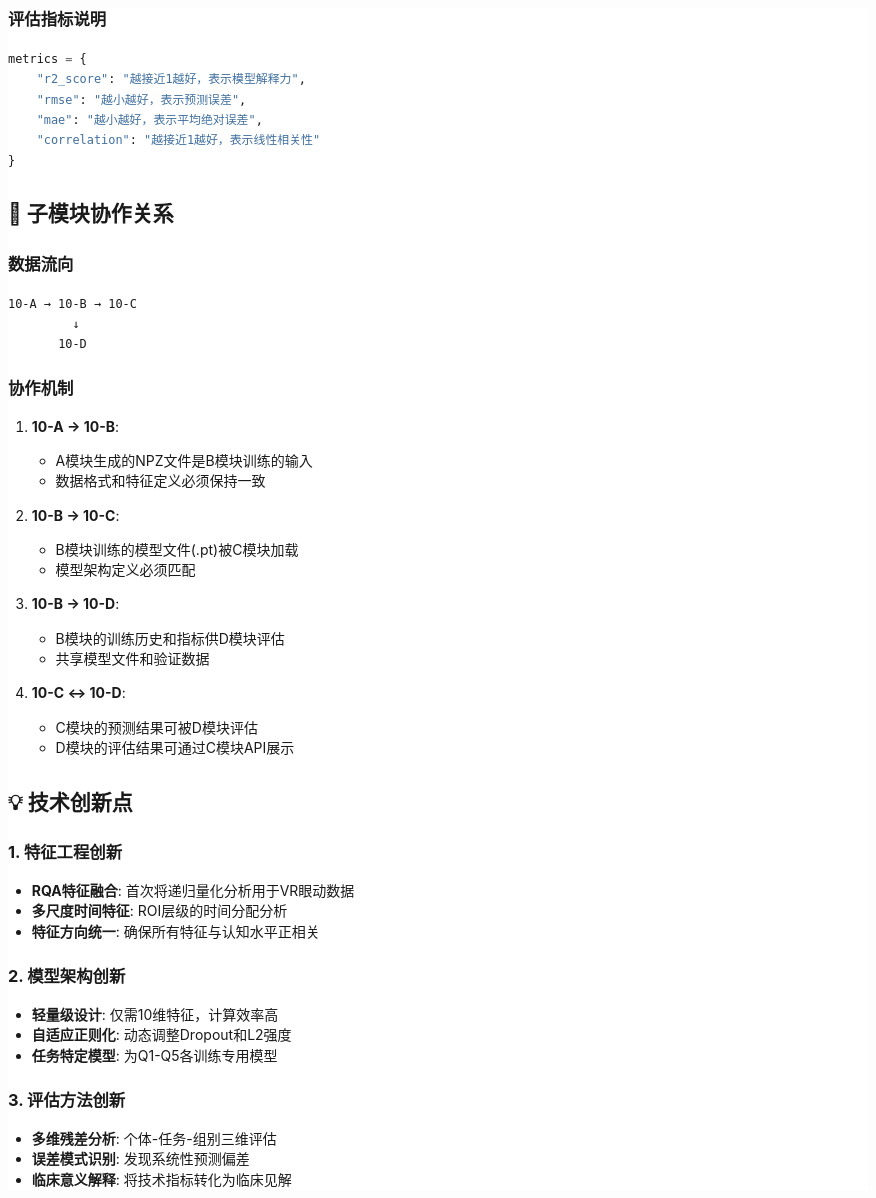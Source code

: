 ### 评估指标说明
```python
metrics = {
    "r2_score": "越接近1越好，表示模型解释力",
    "rmse": "越小越好，表示预测误差",
    "mae": "越小越好，表示平均绝对误差",
    "correlation": "越接近1越好，表示线性相关性"
}
```

## 🔗 子模块协作关系

### 数据流向
```
10-A → 10-B → 10-C
         ↓
       10-D
```

### 协作机制

1. **10-A → 10-B**: 
   - A模块生成的NPZ文件是B模块训练的输入
   - 数据格式和特征定义必须保持一致

2. **10-B → 10-C**:
   - B模块训练的模型文件(.pt)被C模块加载
   - 模型架构定义必须匹配

3. **10-B → 10-D**:
   - B模块的训练历史和指标供D模块评估
   - 共享模型文件和验证数据

4. **10-C ↔ 10-D**:
   - C模块的预测结果可被D模块评估
   - D模块的评估结果可通过C模块API展示

## 💡 技术创新点

### 1. 特征工程创新
- **RQA特征融合**: 首次将递归量化分析用于VR眼动数据
- **多尺度时间特征**: ROI层级的时间分配分析
- **特征方向统一**: 确保所有特征与认知水平正相关

### 2. 模型架构创新
- **轻量级设计**: 仅需10维特征，计算效率高
- **自适应正则化**: 动态调整Dropout和L2强度
- **任务特定模型**: 为Q1-Q5各训练专用模型

### 3. 评估方法创新
- **多维残差分析**: 个体-任务-组别三维评估
- **误差模式识别**: 发现系统性预测偏差
- **临床意义解释**: 将技术指标转化为临床见解
